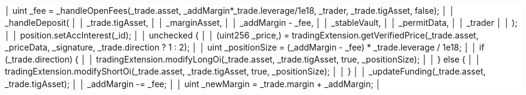 │         uint _fee = _handleOpenFees(_trade.asset, _addMargin*_trade.leverage/1e18, _trader, _trade.tigAsset, false);                                                                                            │
│         _handleDeposit(                                                                                                                                                                                         │
│             _trade.tigAsset,                                                                                                                                                                                    │
│             _marginAsset,                                                                                                                                                                                       │
│             _addMargin - _fee,                                                                                                                                                                                  │
│             _stableVault,                                                                                                                                                                                       │
│             _permitData,                                                                                                                                                                                        │
│             _trader                                                                                                                                                                                             │
│         );                                                                                                                                                                                                      │
│         position.setAccInterest(_id);                                                                                                                                                                           │
│         unchecked {                                                                                                                                                                                             │
│             (uint256 _price,) = tradingExtension.getVerifiedPrice(_trade.asset, _priceData, _signature, _trade.direction ? 1 : 2);                                                                              │
│             uint _positionSize = (_addMargin - _fee) * _trade.leverage / 1e18;                                                                                                                                  │
│             if (_trade.direction) {                                                                                                                                                                             │
│                 tradingExtension.modifyLongOi(_trade.asset, _trade.tigAsset, true, _positionSize);                                                                                                              │
│             } else {                                                                                                                                                                                            │
│                 tradingExtension.modifyShortOi(_trade.asset, _trade.tigAsset, true, _positionSize);                                                                                                             │
│             }                                                                                                                                                                                                   │
│             _updateFunding(_trade.asset, _trade.tigAsset);                                                                                                                                                      │
│             _addMargin -= _fee;                                                                                                                                                                                 │
│             uint _newMargin = _trade.margin + _addMargin;                                                                                                                                                       │